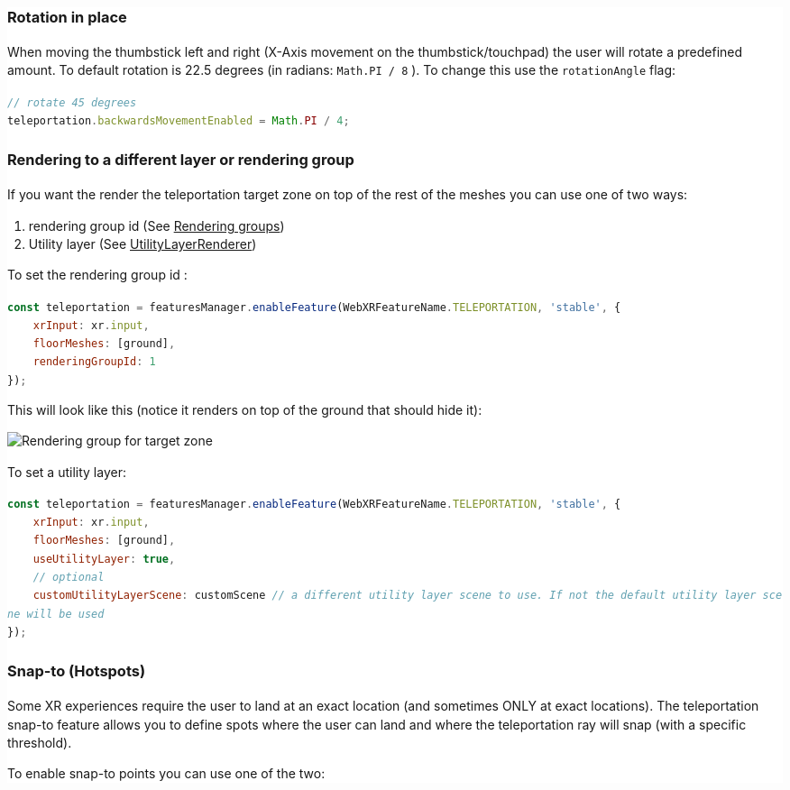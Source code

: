 ### Rotation in place

When moving the thumbstick left and right (X-Axis movement on the thumbstick/touchpad) the user will rotate a predefined amount. To default rotation is 22.5 degrees (in radians: `Math.PI / 8` ). To change this use the `rotationAngle` flag:

``` javascript
// rotate 45 degrees
teleportation.backwardsMovementEnabled = Math.PI / 4;
```

### Rendering to a different layer or rendering group

If you want the render the teleportation target zone on top of the rest of the meshes you can use one of two ways:

1) rendering group id (See [Rendering groups](/resources/transparency_and_how_meshes_are_rendered#rendering-groups))
2) Utility layer (See [UtilityLayerRenderer](https://doc.babylonjs.com/how_to/utilitylayerrenderer))

To set the rendering group id :

``` javascript
const teleportation = featuresManager.enableFeature(WebXRFeatureName.TELEPORTATION, 'stable', {
    xrInput: xr.input,
    floorMeshes: [ground],
    renderingGroupId: 1
});
```

This will look like this (notice it renders on top of the ground that should hide it):

![Rendering group for target zone](/img/how_to/xr/xr-rendering-group-ring.png)

To set a utility layer:

``` javascript
const teleportation = featuresManager.enableFeature(WebXRFeatureName.TELEPORTATION, 'stable', {
    xrInput: xr.input,
    floorMeshes: [ground],
    useUtilityLayer: true,
    // optional
    customUtilityLayerScene: customScene // a different utility layer scene to use. If not the default utility layer scene will be used
});
```

### Snap-to (Hotspots)

Some XR experiences require the user to land at an exact location (and sometimes ONLY at exact locations). The teleportation snap-to feature allows you to define spots where the user can land and where the teleportation ray will snap (with a specific threshold).

To enable snap-to points you can use one of the two:
